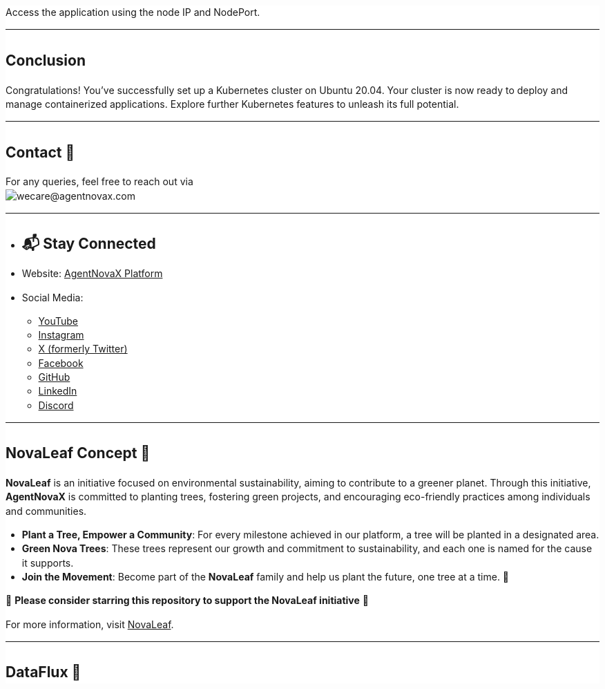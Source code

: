 Access the application using the node IP and NodePort.

---

## Conclusion
Congratulations! You’ve successfully set up a Kubernetes cluster on Ubuntu 20.04. Your cluster is now ready to deploy and manage containerized applications. Explore further Kubernetes features to unleash its full potential.

---

## Contact 📧

For any queries, feel free to reach out via  
![wecare@agentnovax.com](https://raw.githubusercontent.com/agentnovax/www.agentnovax.com/main/assets/icons/agentnovax-email.png)

---

- ## 📬 Stay Connected

- Website: [AgentNovaX Platform](https://agentnovax.com)  
- Social Media:
  - [YouTube](https://www.youtube.com/@agentnovaxp)
  - [Instagram](https://www.instagram.com/agentnovax/)
  - [X (formerly Twitter)](https://x.com/agentnovax)
  - [Facebook](https://www.facebook.com/profile.php?id=61571252049491)
  - [GitHub](https://github.com/agentnovax/)
  - [LinkedIn](https://www.linkedin.com/company/agentnovax/)
  - [Discord](https://discord.gg/GDPE6YSJ)

---

## NovaLeaf Concept 🌱

**NovaLeaf** is an initiative focused on environmental sustainability, aiming to contribute to a greener planet. Through this initiative, **AgentNovaX** is committed to planting trees, fostering green projects, and encouraging eco-friendly practices among individuals and communities.

- **Plant a Tree, Empower a Community**: For every milestone achieved in our platform, a tree will be planted in a designated area.
- **Green Nova Trees**: These trees represent our growth and commitment to sustainability, and each one is named for the cause it supports.
- **Join the Movement**: Become part of the **NovaLeaf** family and help us plant the future, one tree at a time. 🌳

🌟 **Please consider starring this repository to support the NovaLeaf initiative** 🌟

For more information, visit [NovaLeaf](https://novaleaf.agentnovax.com).

---

## DataFlux 🔄

